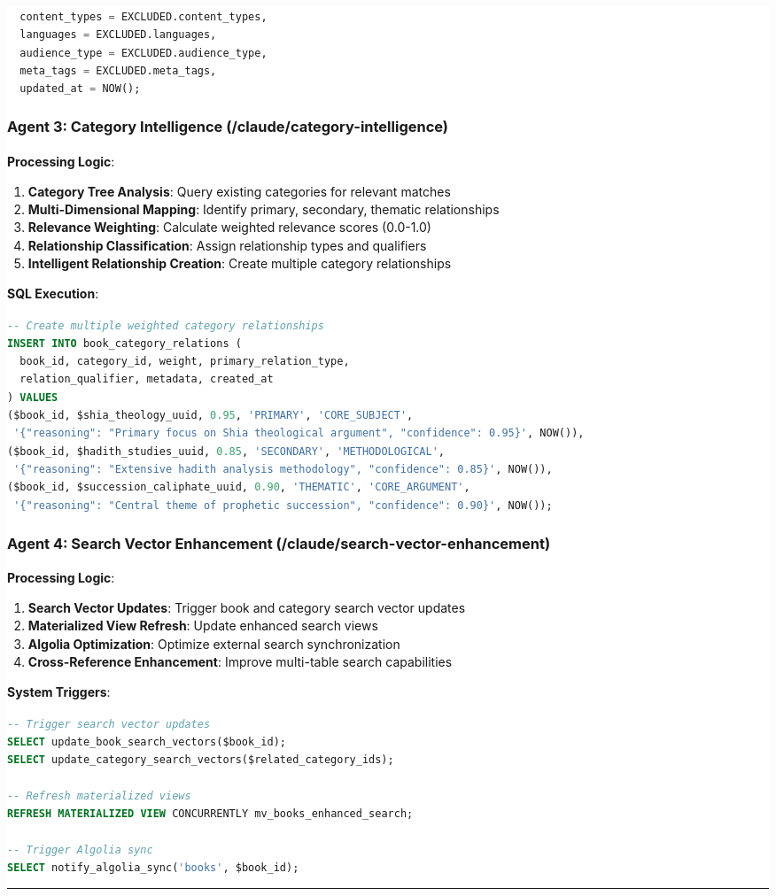 ```sql
  content_types = EXCLUDED.content_types,
  languages = EXCLUDED.languages,
  audience_type = EXCLUDED.audience_type,
  meta_tags = EXCLUDED.meta_tags,
  updated_at = NOW();
```

### **Agent 3: Category Intelligence (/claude/category-intelligence)**

**Processing Logic**:
1. **Category Tree Analysis**: Query existing categories for relevant matches
2. **Multi-Dimensional Mapping**: Identify primary, secondary, thematic relationships
3. **Relevance Weighting**: Calculate weighted relevance scores (0.0-1.0)
4. **Relationship Classification**: Assign relationship types and qualifiers
5. **Intelligent Relationship Creation**: Create multiple category relationships

**SQL Execution**:
```sql
-- Create multiple weighted category relationships
INSERT INTO book_category_relations (
  book_id, category_id, weight, primary_relation_type, 
  relation_qualifier, metadata, created_at
) VALUES 
($book_id, $shia_theology_uuid, 0.95, 'PRIMARY', 'CORE_SUBJECT', 
 '{"reasoning": "Primary focus on Shia theological argument", "confidence": 0.95}', NOW()),
($book_id, $hadith_studies_uuid, 0.85, 'SECONDARY', 'METHODOLOGICAL',
 '{"reasoning": "Extensive hadith analysis methodology", "confidence": 0.85}', NOW()),
($book_id, $succession_caliphate_uuid, 0.90, 'THEMATIC', 'CORE_ARGUMENT',
 '{"reasoning": "Central theme of prophetic succession", "confidence": 0.90}', NOW());
```

### **Agent 4: Search Vector Enhancement (/claude/search-vector-enhancement)**

**Processing Logic**:
1. **Search Vector Updates**: Trigger book and category search vector updates
2. **Materialized View Refresh**: Update enhanced search views
3. **Algolia Optimization**: Optimize external search synchronization
4. **Cross-Reference Enhancement**: Improve multi-table search capabilities

**System Triggers**:
```sql
-- Trigger search vector updates
SELECT update_book_search_vectors($book_id);
SELECT update_category_search_vectors($related_category_ids);

-- Refresh materialized views
REFRESH MATERIALIZED VIEW CONCURRENTLY mv_books_enhanced_search;

-- Trigger Algolia sync
SELECT notify_algolia_sync('books', $book_id);
```

---